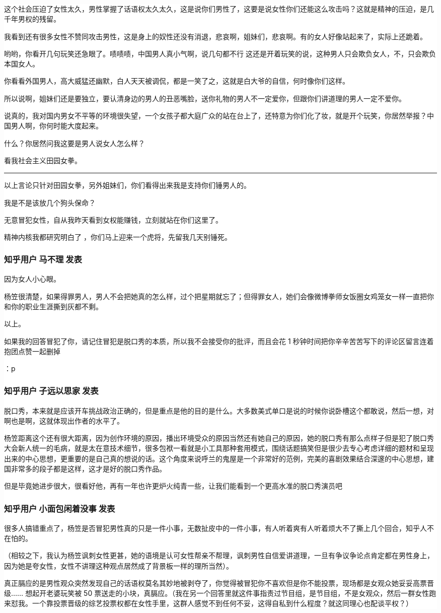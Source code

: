 这个社会压迫了女性太久，男性掌握了话语权太久太久，这是说你们男性了，这要是说女性你们还能这么攻击吗？这就是精神的压迫，是几千年男权的残留。

我看到还有很多女性不赞同攻击男性，这是身上的奴性还没有消退，悲哀啊，姐妹们，悲哀啊。有的女人好像站起来了，实际上还跪着。

哟哟，你看开几句玩笑还急眼了。啧啧啧，中国男人真小气啊，说几句都不行 这还是开着玩笑的说，这种男人只会欺负女人，不，只会欺负本国女人。

你看看外国男人，高大威猛还幽默，白人天天被调侃，都是一笑了之，这就是白大爷的自信，何时像你们这样。

所以说啊，姐妹们还是要独立，要认清身边的男人的丑恶嘴脸，送你礼物的男人不一定爱你，但跟你们讲道理的男人一定不爱你。

说真的，我对国内男女不平等的环境很失望，一个女孩子都大庭广众的站在台上了，还特意为你们化了妆，就是开个玩笑，你居然举报？中国男人啊，你何时能大度起来。

什么？你居然问我这要是男人说女人怎么样？

看我社会主义田园女拳。

* * *

以上言论只针对田园女拳，另外姐妹们，你们看得出来我是支持你们锤男人的。

我是不是该放几个狗头保命？

无意冒犯女性，自从我昨天看到女权能赚钱，立刻就站在你们这里了。

精神内核我都研究明白了 ，你们马上迎来一个虎将，先留我几天别锤死。
    
    
    
    
### 知乎用户 马不理 发表
    
因为女人小心眼。

杨笠很清楚，如果得罪男人，男人不会把她真的怎么样，过个把星期就忘了；但得罪女人，她们会像微博拳师女饭圈女鸡笼女一样一直把你和你的职业生涯撕到灰都不剩。

以上。

如果我的回答冒犯了你，请记住冒犯是脱口秀的本质，所以我不会接受你的批评，而且会花 1 秒钟时间把你辛辛苦苦写下的评论区留言连着抱团点赞一起删掉

：p
    
    
    
    
### 知乎用户  子远以思家 发表
    
脱口秀，本来就是应该开车挑战政治正确的，但是重点是他的目的是什么。大多数美式单口是说的时候你说卧槽这个都敢说，然后一想，对啊也是啊，这就体现出作者的水平了。

杨笠距离这个还有很大距离，因为创作环境的原因，播出环境受众的原因当然还有她自己的原因，她的脱口秀有那么点样子但是犯了脱口秀大会新人统一的毛病，就是太在意技术细节，很多包袱一看就是小工具那种套用模式，围绕话题搞笑但是很少去专心考虑详细的题材和呈现出来的中心思想，更重要的是自己真的想说的话。这个角度来说呼兰的鬼屋是一个非常好的范例，完美的喜剧效果结合深邃的中心思想，建国非常多的段子都是这样，这才是好的脱口秀作品。

但是毕竟她进步很大，很看好他，再有一年也许更炉火纯青一些，让我们能看到一个更高水准的脱口秀演员吧
    
    
    
    
### 知乎用户 小面包闲着没事 发表
    
很多人搞错重点了，杨笠是否冒犯男性真的只是一件小事，无数扯皮中的一件小事，有人听着爽有人听着烦大不了撕上几个回合，知乎人不在怕的。

（相较之下，我认为杨笠讽刺女性更甚，她的语境是认可女性帮亲不帮理，讽刺男性自信爱讲道理，一旦有争议争论点肯定都在男性身上，因为她是夸女性，女性不讲理这种观点居然成了背景板一样的理所当然）。

真正膈应的是男性观众突然发现自己的话语权莫名其妙地被剥夺了，你觉得被冒犯你不喜欢但是你不能投票，现场都是女观众她妥妥高票晋级…… 想起开老婆玩笑被 50 票送走的小块，真膈应。（我在另一个回答里就这件事指责过节目组，是节目组，不是女观众，然后一群女性跑来怼我。一个靠投票晋级的综艺投票权都在女性手里，这群人感觉不到任何不妥，这得自私到什么程度？就这同理心也配谈平权？）
    